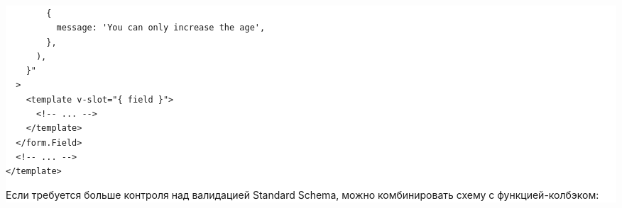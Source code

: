 ```vue
        {
          message: 'You can only increase the age',
        },
      ),
    }"
  >
    <template v-slot="{ field }">
      <!-- ... -->
    </template>
  </form.Field>
  <!-- ... -->
</template>
```

Если требуется больше контроля над валидацией Standard Schema, можно комбинировать схему с функцией-колбэком:

```

```

